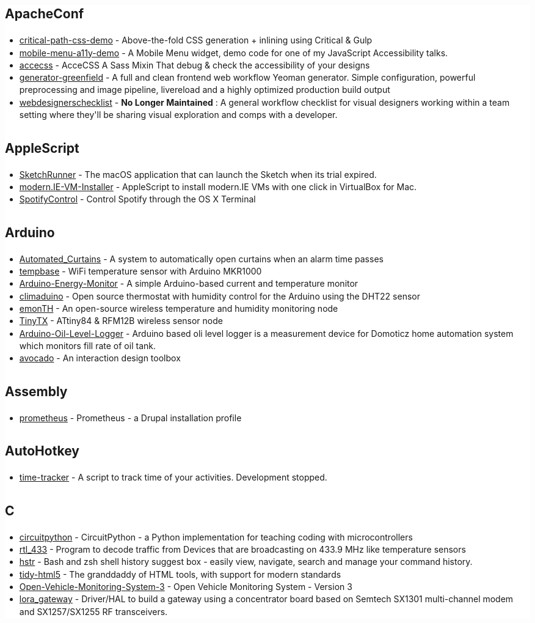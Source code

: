 ## ApacheConf
- [critical-path-css-demo](https://github.com/addyosmani/critical-path-css-demo) - Above-the-fold CSS generation + inlining using Critical & Gulp  
- [mobile-menu-a11y-demo](https://github.com/fuzzbomb/mobile-menu-a11y-demo) - A Mobile Menu widget, demo code for one of my JavaScript Accessibility talks.  
- [accecss](https://github.com/LukyVj/accecss) - AcceCSS A Sass Mixin That debug & check the accessibility of your designs  
- [generator-greenfield](https://github.com/Munter/generator-greenfield) - A full and clean frontend web workflow Yeoman generator. Simple configuration, powerful preprocessing and image pipeline, livereload and a highly optimized production build output  
- [webdesignerschecklist](https://github.com/grayghostvisuals/webdesignerschecklist) - **No Longer Maintained** : A general workflow checklist for visual designers working within a team setting where they'll be sharing visual exploration and comps with a developer.  

## AppleScript
- [SketchRunner](https://github.com/AlexeySemigradsky/SketchRunner) - The macOS application that can launch the Sketch when its trial expired.  
- [modern.IE-VM-Installer](https://github.com/jhogervorst/modern.IE-VM-Installer) - AppleScript to install modern.IE VMs with one click in VirtualBox for Mac.  
- [SpotifyControl](https://github.com/dronir/SpotifyControl) - Control Spotify through the OS X Terminal  

## Arduino
- [Automated_Curtains](https://github.com/jerwil/Automated_Curtains) - A system to automatically open curtains when an alarm time passes  
- [tempbase](https://github.com/jdamcd/tempbase) - WiFi temperature sensor with Arduino MKR1000  
- [Arduino-Energy-Monitor](https://github.com/tchapi/Arduino-Energy-Monitor) - A simple Arduino-based current and temperature monitor  
- [climaduino](https://github.com/bbustin/climaduino) - Open source thermostat with humidity control for the Arduino using the DHT22 sensor  
- [emonTH](https://github.com/openenergymonitor/emonTH) - An open-source wireless temperature and humidity monitoring node  
- [TinyTX](https://github.com/nathanchantrell/TinyTX) - ATtiny84 & RFM12B wireless sensor node  
- [Arduino-Oil-Level-Logger](https://github.com/MikaPetteriLundgren/Arduino-Oil-Level-Logger) - Arduino based oli level logger is a measurement device for Domoticz home automation system which monitors fill rate of oil tank.  
- [avocado](https://github.com/ideo/avocado) - An interaction design toolbox  

## Assembly
- [prometheus](https://github.com/j-hannah/prometheus) - Prometheus - a Drupal installation profile  

## AutoHotkey
- [time-tracker](https://github.com/dufferzafar/time-tracker) - A script to track time of your activities. Development stopped.  

## C
- [circuitpython](https://github.com/adafruit/circuitpython) - CircuitPython - a Python implementation for teaching coding with microcontrollers  
- [rtl_433](https://github.com/merbanan/rtl_433) - Program to decode traffic from Devices that are broadcasting on 433.9 MHz like temperature sensors  
- [hstr](https://github.com/dvorka/hstr) - Bash and zsh shell history suggest box - easily view, navigate, search and manage your command history.  
- [tidy-html5](https://github.com/htacg/tidy-html5) - The granddaddy of HTML tools, with support for modern standards  
- [Open-Vehicle-Monitoring-System-3](https://github.com/openvehicles/Open-Vehicle-Monitoring-System-3) - Open Vehicle Monitoring System - Version 3  
- [lora_gateway](https://github.com/mirakonta/lora_gateway) - Driver/HAL to build a gateway using a concentrator board based on Semtech SX1301 multi-channel modem and SX1257/SX1255 RF transceivers.  